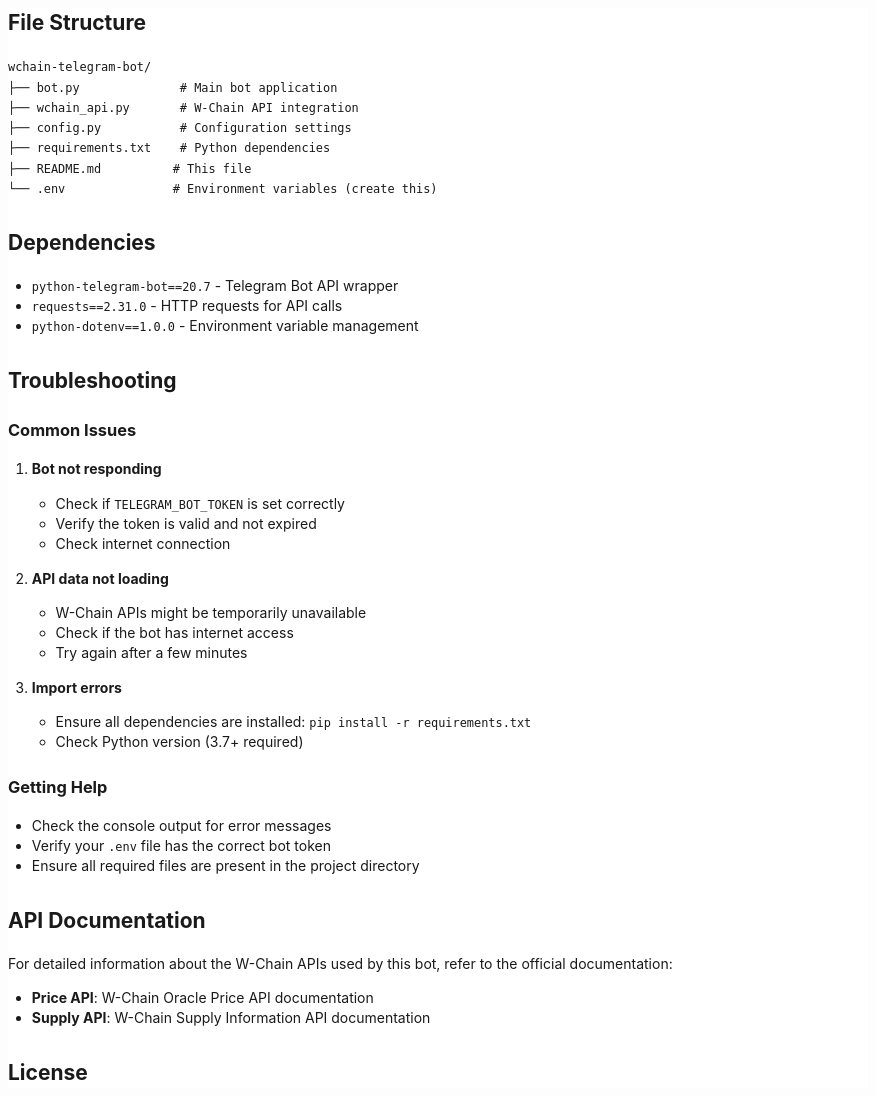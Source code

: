 ## File Structure

```
wchain-telegram-bot/
├── bot.py              # Main bot application
├── wchain_api.py       # W-Chain API integration
├── config.py           # Configuration settings
├── requirements.txt    # Python dependencies
├── README.md          # This file
└── .env               # Environment variables (create this)
```

## Dependencies

- `python-telegram-bot==20.7` - Telegram Bot API wrapper
- `requests==2.31.0` - HTTP requests for API calls
- `python-dotenv==1.0.0` - Environment variable management

## Troubleshooting

### Common Issues

1. **Bot not responding**
   - Check if `TELEGRAM_BOT_TOKEN` is set correctly
   - Verify the token is valid and not expired
   - Check internet connection

2. **API data not loading**
   - W-Chain APIs might be temporarily unavailable
   - Check if the bot has internet access
   - Try again after a few minutes

3. **Import errors**
   - Ensure all dependencies are installed: `pip install -r requirements.txt`
   - Check Python version (3.7+ required)

### Getting Help

- Check the console output for error messages
- Verify your `.env` file has the correct bot token
- Ensure all required files are present in the project directory

## API Documentation

For detailed information about the W-Chain APIs used by this bot, refer to the official documentation:

- **Price API**: W-Chain Oracle Price API documentation
- **Supply API**: W-Chain Supply Information API documentation

## License
